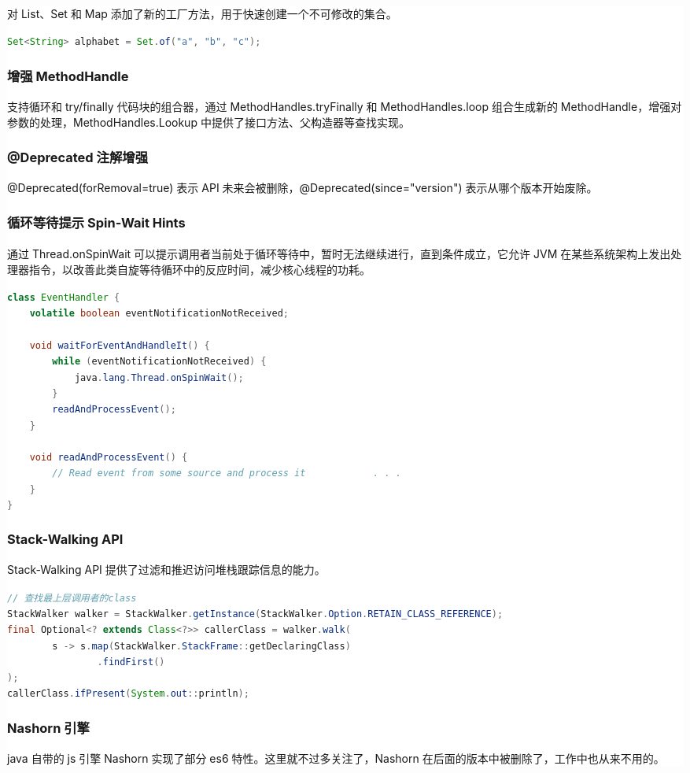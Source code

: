 对 List、Set 和 Map 添加了新的工厂方法，用于快速创建一个不可修改的集合。

```java
Set<String> alphabet = Set.of("a", "b", "c");
```

### 增强 MethodHandle

支持循环和 try/finally 代码块的组合器，通过 MethodHandles.tryFinally 和 MethodHandles.loop 组合生成新的 MethodHandle，增强对参数的处理，MethodHandles.Lookup 中提供了接口方法、父构造器等查找实现。

### @Deprecated 注解增强

@Deprecated(forRemoval=true) 表示 API 未来会被删除，@Deprecated(since="version") 表示从哪个版本开始废除。

### 循环等待提示 Spin-Wait Hints

通过 Thread.onSpinWait 可以提示调用者当前处于循环等待中，暂时无法继续进行，直到条件成立，它允许 JVM 在某些系统架构上发出处理器指令，以改善此类自旋等待循环中的反应时间，减少核心线程的功耗。

```java
class EventHandler {
    volatile boolean eventNotificationNotReceived;

    void waitForEventAndHandleIt() {
        while (eventNotificationNotReceived) {
            java.lang.Thread.onSpinWait();
        }
        readAndProcessEvent();
    }

    void readAndProcessEvent() {
        // Read event from some source and process it            . . .       
    }
}
```

### Stack-Walking API

Stack-Walking API 提供了过滤和推迟访问堆栈跟踪信息的能力。

```java
// 查找最上层调用者的class
StackWalker walker = StackWalker.getInstance(StackWalker.Option.RETAIN_CLASS_REFERENCE);
final Optional<? extends Class<?>> callerClass = walker.walk(
        s -> s.map(StackWalker.StackFrame::getDeclaringClass)
                .findFirst()
);
callerClass.ifPresent(System.out::println);
```

### Nashorn 引擎

java 自带的 js 引擎 Nashorn 实现了部分 es6 特性。这里就不过多关注了，Nashorn 在后面的版本中被删除了，工作中也从来不用的。
